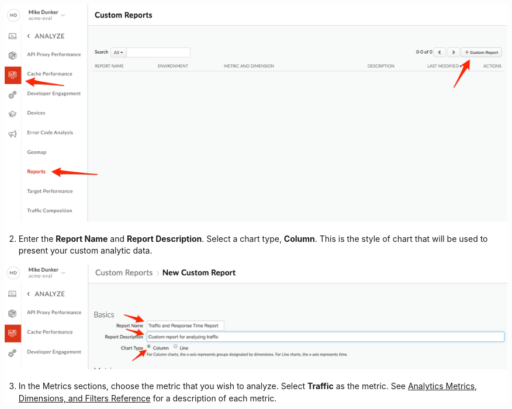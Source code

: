 ![image alt text](./media/image_1.png)

2. Enter the **Report Name** and **Report Description**. Select a chart type, **Column**. This is the style of chart that will be used to present your custom analytic data.

![image alt text](./media/image_2.png)

3. In the Metrics sections, choose the metric that you wish to analyze. Select **Traffic** as the metric. See [Analytics Metrics, Dimensions, and Filters Reference](https://docs.apigee.com/api-platform/analytics/analytics-reference.html) for a description of each metric.
